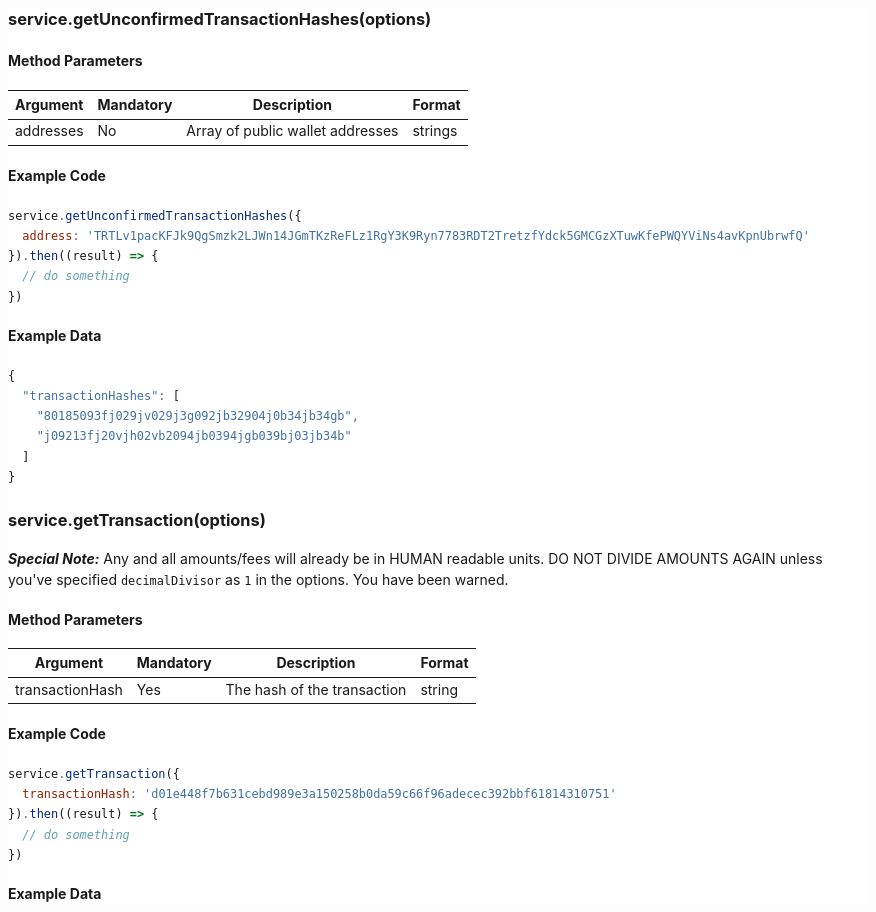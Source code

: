 ### service.getUnconfirmedTransactionHashes(options)

#### Method Parameters

|Argument|Mandatory|Description|Format|
|---|---|---|---|
|addresses|No|Array of public wallet addresses|strings|

#### Example Code

```javascript
service.getUnconfirmedTransactionHashes({
  address: 'TRTLv1pacKFJk9QgSmzk2LJWn14JGmTKzReFLz1RgY3K9Ryn7783RDT2TretzfYdck5GMCGzXTuwKfePWQYViNs4avKpnUbrwfQ'
}).then((result) => {
  // do something
})
```

#### Example Data

```javascript
{
  "transactionHashes": [
    "80185093fj029jv029j3g092jb32904j0b34jb34gb",
    "j09213fj20vjh02vb2094jb0394jgb039bj03jb34b"
  ]
}
```

### service.getTransaction(options)

***Special Note:*** Any and all amounts/fees will already be in HUMAN readable units. DO NOT DIVIDE AMOUNTS AGAIN unless you've specified ```decimalDivisor``` as ```1``` in the options. You have been warned.

#### Method Parameters

|Argument|Mandatory|Description|Format|
|---|---|---|---|
|transactionHash|Yes|The hash of the transaction|string|

#### Example Code

```javascript
service.getTransaction({
  transactionHash: 'd01e448f7b631cebd989e3a150258b0da59c66f96adecec392bbf61814310751'
}).then((result) => {
  // do something
})
```

#### Example Data
